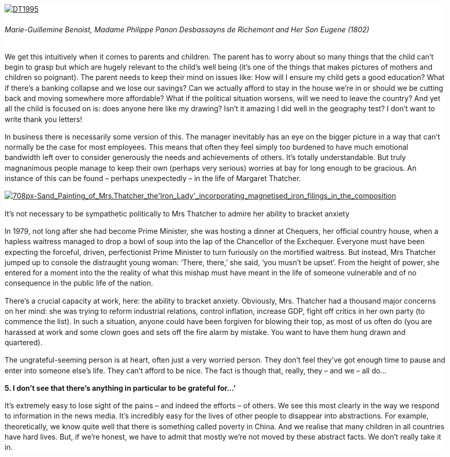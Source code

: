 [![DT1995](https://www.theschooloflife.com/thebookoflife/wp-content/uploads/2015/03/DT1995.jpg)](http://www.thebookoflife.org/wp-content/uploads/2015/03/DT1995.jpg)

###### Marie-Guillemine Benoist, _Madame Philippe Panon Desbassayns de Richemont and Her Son Eugene_ (1802)

We get this intuitively when it comes to parents and children. The parent has to worry about so many things that the child can’t begin to grasp but which are hugely relevant to the child’s well being (it’s one of the things that makes pictures of mothers and children so poignant). The parent needs to keep their mind on issues like: How will I ensure my child gets a good education? What if there’s a banking collapse and we lose our savings? Can we actually afford to stay in the house we’re in or should we be cutting back and moving somewhere more affordable? What if the political situation worsens, will we need to leave the country? And yet all the child is focused on is: does anyone here like my drawing? Isn’t it amazing I did well in the geography test? I don’t want to write thank you letters!

In business there is necessarily some version of this. The manager inevitably has an eye on the bigger picture in a way that can’t normally be the case for most employees. This means that often they feel simply too burdened to have much emotional bandwidth left over to consider generously the needs and achievements of others. It’s totally understandable. But truly magnanimous people manage to keep their own (perhaps very serious) worries at bay for long enough to be gracious.&nbsp;An instance of this can be found – perhaps unexpectedly – in the life of Margaret Thatcher.

[![708px-Sand_Painting_of_Mrs._Thatcher_the_'Iron_Lady'_incorporating_magnetised_iron_filings_in_the_composition](https://www.theschooloflife.com/thebookoflife/wp-content/uploads/2015/03/708px-Sand_Painting_of_Mrs._Thatcher_the_Iron_Lady_incorporating_magnetised_iron_filings_in_the_composition.jpg)](http://www.thebookoflife.org/wp-content/uploads/2015/03/708px-Sand_Painting_of_Mrs._Thatcher_the_Iron_Lady_incorporating_magnetised_iron_filings_in_the_composition.jpg)

It’s not necessary to be sympathetic politically to Mrs Thatcher to admire her ability to bracket anxiety

In 1979, not long after she had become Prime Minister, she was hosting a dinner at Chequers, her official country house, when a hapless waitress managed to drop a bowl of soup into the lap of the Chancellor of the Exchequer. Everyone must have been expecting the forceful, driven, perfectionist Prime Minister to turn furiously on the mortified waitress. But instead, Mrs Thatcher jumped up to console the distraught young woman: ‘There, there,’ she said, ‘you musn’t be upset’. From the height of power, she entered for a moment into the the reality of what this mishap must have meant in the life of someone vulnerable and of no consequence in the public life of the nation.

There’s a crucial capacity at work, here: the ability to bracket anxiety. Obviously, Mrs. Thatcher had a thousand major concerns on her mind: she was trying to reform industrial relations, control inflation, increase GDP, fight off critics in her own party (to commence the list). In such a situation, anyone could have been forgiven for blowing their top, as most of us often do (you are harassed at work and some clown goes and sets off the fire alarm by mistake. You want to have them hung drawn and quartered).&nbsp;

The ungrateful-seeming person is at heart, often just a very worried person. They don’t feel they’ve got enough time to pause and enter into someone else’s life. They can’t afford to be nice. The fact is though that, really, they – and we – all do…

**5. I don’t see that there’s anything in particular to be grateful for…’**

It’s extremely easy to lose sight of the pains – and indeed the efforts – of others. We see this most clearly in the way we respond to information in the news media. It’s incredibly easy for the lives of other people to disappear into abstractions. For example, theoretically, we know quite well that there is something called poverty in China. And we realise that many children in all countries have hard lives. But, if we’re honest, we have to admit that mostly we’re not moved by these abstract facts. We don’t really take it in.&nbsp;
